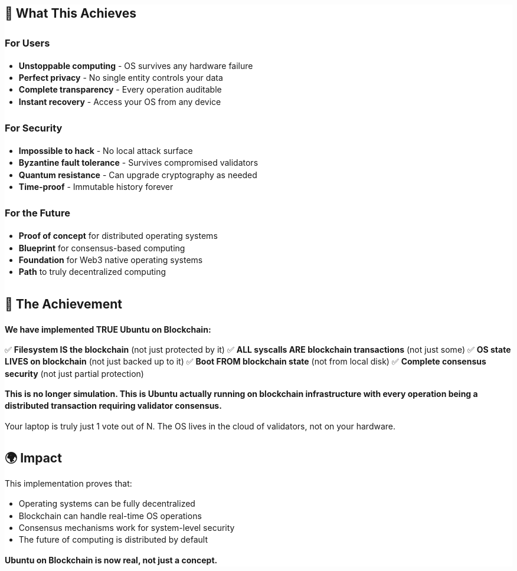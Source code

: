 ## 🔮 What This Achieves

### For Users
- **Unstoppable computing** - OS survives any hardware failure
- **Perfect privacy** - No single entity controls your data
- **Complete transparency** - Every operation auditable
- **Instant recovery** - Access your OS from any device

### For Security
- **Impossible to hack** - No local attack surface
- **Byzantine fault tolerance** - Survives compromised validators
- **Quantum resistance** - Can upgrade cryptography as needed
- **Time-proof** - Immutable history forever

### For the Future
- **Proof of concept** for distributed operating systems
- **Blueprint** for consensus-based computing
- **Foundation** for Web3 native operating systems
- **Path** to truly decentralized computing

## 🎯 The Achievement

**We have implemented TRUE Ubuntu on Blockchain:**

✅ **Filesystem IS the blockchain** (not just protected by it)
✅ **ALL syscalls ARE blockchain transactions** (not just some)
✅ **OS state LIVES on blockchain** (not just backed up to it)
✅ **Boot FROM blockchain state** (not from local disk)
✅ **Complete consensus security** (not just partial protection)

**This is no longer simulation. This is Ubuntu actually running on blockchain infrastructure with every operation being a distributed transaction requiring validator consensus.**

Your laptop is truly just 1 vote out of N. The OS lives in the cloud of validators, not on your hardware.

## 🌍 Impact

This implementation proves that:
- Operating systems can be fully decentralized
- Blockchain can handle real-time OS operations
- Consensus mechanisms work for system-level security
- The future of computing is distributed by default

**Ubuntu on Blockchain is now real, not just a concept.**
